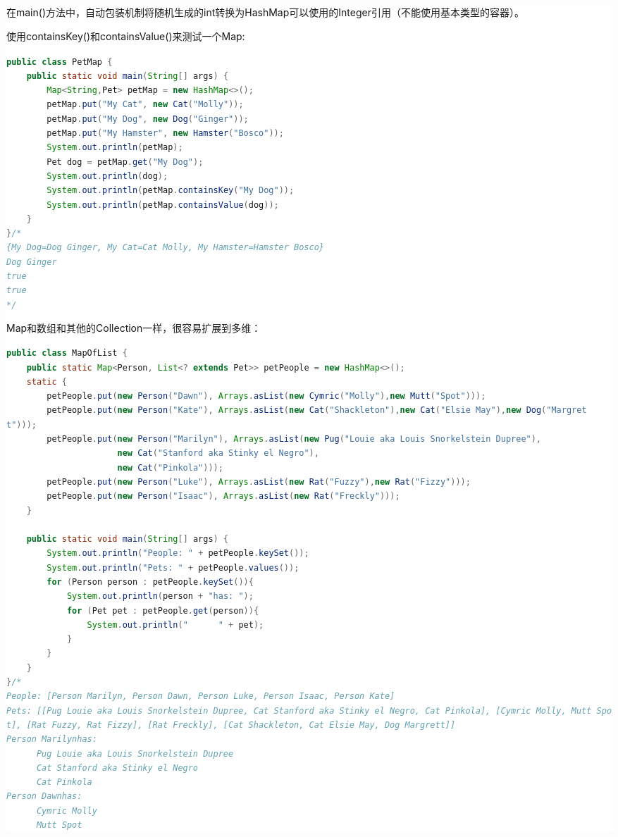 ```java
```

在main()方法中，自动包装机制将随机生成的int转换为HashMap可以使用的Integer引用（不能使用基本类型的容器）。

使用containsKey()和containsValue()来测试一个Map:

```java
public class PetMap {
    public static void main(String[] args) {
        Map<String,Pet> petMap = new HashMap<>();
        petMap.put("My Cat", new Cat("Molly"));
        petMap.put("My Dog", new Dog("Ginger"));
        petMap.put("My Hamster", new Hamster("Bosco"));
        System.out.println(petMap);
        Pet dog = petMap.get("My Dog");
        System.out.println(dog);
        System.out.println(petMap.containsKey("My Dog"));
        System.out.println(petMap.containsValue(dog));
    }
}/*
{My Dog=Dog Ginger, My Cat=Cat Molly, My Hamster=Hamster Bosco}
Dog Ginger
true
true
*/
```

Map和数组和其他的Collection一样，很容易扩展到多维：

```java
public class MapOfList {
    public static Map<Person, List<? extends Pet>> petPeople = new HashMap<>();
    static {
        petPeople.put(new Person("Dawn"), Arrays.asList(new Cymric("Molly"),new Mutt("Spot")));
        petPeople.put(new Person("Kate"), Arrays.asList(new Cat("Shackleton"),new Cat("Elsie May"),new Dog("Margrett")));
        petPeople.put(new Person("Marilyn"), Arrays.asList(new Pug("Louie aka Louis Snorkelstein Dupree"),
                      new Cat("Stanford aka Stinky el Negro"),
                      new Cat("Pinkola")));
        petPeople.put(new Person("Luke"), Arrays.asList(new Rat("Fuzzy"),new Rat("Fizzy")));
        petPeople.put(new Person("Isaac"), Arrays.asList(new Rat("Freckly")));
    }

    public static void main(String[] args) {
        System.out.println("People: " + petPeople.keySet());
        System.out.println("Pets: " + petPeople.values());
        for (Person person : petPeople.keySet()){
            System.out.println(person + "has: ");
            for (Pet pet : petPeople.get(person)){
                System.out.println("      " + pet);
            }
        }
    }
}/*
People: [Person Marilyn, Person Dawn, Person Luke, Person Isaac, Person Kate]
Pets: [[Pug Louie aka Louis Snorkelstein Dupree, Cat Stanford aka Stinky el Negro, Cat Pinkola], [Cymric Molly, Mutt Spot], [Rat Fuzzy, Rat Fizzy], [Rat Freckly], [Cat Shackleton, Cat Elsie May, Dog Margrett]]
Person Marilynhas: 
      Pug Louie aka Louis Snorkelstein Dupree
      Cat Stanford aka Stinky el Negro
      Cat Pinkola
Person Dawnhas: 
      Cymric Molly
      Mutt Spot
```